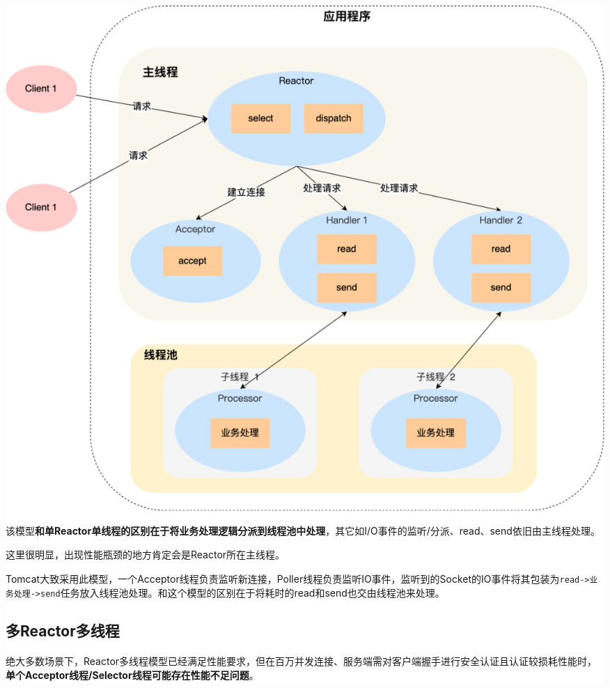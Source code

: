 ![单Reactor多线程](netty.assets/单Reactor多线程.png)

该模型**和单Reactor单线程的区别在于将业务处理逻辑分派到线程池中处理**，其它如I/O事件的监听/分派、read、send依旧由主线程处理。

这里很明显，出现性能瓶颈的地方肯定会是Reactor所在主线程。

Tomcat大致采用此模型，一个Acceptor线程负责监听新连接，Poller线程负责监听IO事件，监听到的Socket的IO事件将其包装为`read->业务处理->send`任务放入线程池处理。和这个模型的区别在于将耗时的read和send也交由线程池来处理。

## 多Reactor多线程

绝大多数场景下，Reactor多线程模型已经满足性能要求，但在百万并发连接、服务端需对客户端握手进行安全认证且认证较损耗性能时，**单个Acceptor线程/Selector线程可能存在性能不足问题**。
